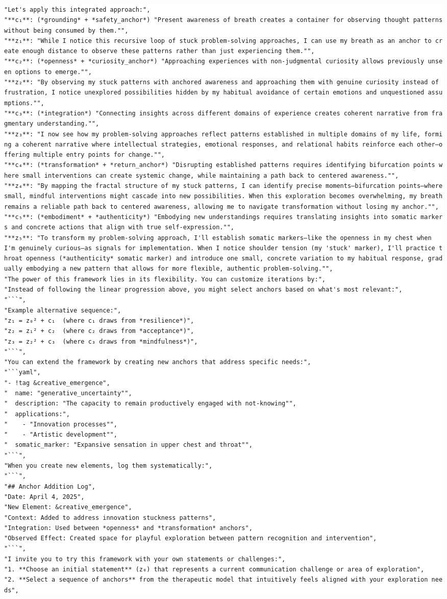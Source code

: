     "Let's apply this integrated approach:",
    "**c₁**: (*grounding* + *safety_anchor*) "Present awareness of breath creates a container for observing thought patterns without being consumed by them."",
    "**z₁**: "While I notice this recursive loop of stuck problem-solving approaches, I can use my breath as an anchor to create enough distance to observe these patterns rather than just experiencing them."",
    "**c₂**: (*openness* + *curiosity_anchor*) "Approaching experiences with non-judgmental curiosity allows previously unseen options to emerge."",
    "**z₂**: "By observing my stuck patterns with anchored awareness and approaching them with genuine curiosity instead of frustration, I notice unexplored possibilities hidden by my habitual avoidance of certain emotions and unquestioned assumptions."",
    "**c₃**: (*integration*) "Connecting insights across different domains of experience creates coherent narrative from fragmentary understanding."",
    "**z₃**: "I now see how my problem-solving approaches reflect patterns established in multiple domains of my life, forming a coherent narrative where intellectual strategies, emotional responses, and relational habits reinforce each other—offering multiple entry points for change."",
    "**c₄**: (*transformation* + *return_anchor*) "Disrupting established patterns requires identifying bifurcation points where small interventions can create systemic change, while maintaining a path back to centered awareness."",
    "**z₄**: "By mapping the fractal structure of my stuck patterns, I can identify precise moments—bifurcation points—where small, mindful interventions might cascade into new possibilities. When this exploration becomes overwhelming, my breath remains a reliable path back to centered awareness, allowing me to navigate transformation without losing my anchor."",
    "**c₅**: (*embodiment* + *authenticity*) "Embodying new understandings requires translating insights into somatic markers and concrete actions that align with true self-expression."",
    "**z₅**: "To transform my problem-solving approach, I'll establish somatic markers—like the openness in my chest when I'm genuinely curious—as signals for implementation. When I notice shoulder tension (my 'stuck' marker), I'll practice throat openness (*authenticity* somatic marker) and introduce one small, concrete variation to my habitual response, gradually embodying a new pattern that allows for more flexible, authentic problem-solving."",
    "The power of this framework lies in its flexibility. You can customize iterations by:",
    "Instead of following the linear progression above, you might select anchors based on what's most relevant:",
    "```",
    "Example alternative sequence:",
    "z₁ = z₀² + c₁  (where c₁ draws from *resilience*)",
    "z₂ = z₁² + c₂  (where c₂ draws from *acceptance*)",
    "z₃ = z₂² + c₃  (where c₃ draws from *mindfulness*)",
    "```",
    "You can extend the framework by creating new anchors that address specific needs:",
    "```yaml",
    "- !tag &creative_emergence",
    "  name: "generative_uncertainty"",
    "  description: "The capacity to remain productively engaged with not-knowing"",
    "  applications:",
    "    - "Innovation processes"",
    "    - "Artistic development"",
    "  somatic_marker: "Expansive sensation in upper chest and throat"",
    "```",
    "When you create new elements, log them systematically:",
    "```",
    "## Anchor Addition Log",
    "Date: April 4, 2025",
    "New Element: &creative_emergence",
    "Context: Added to address innovation stuckness patterns",
    "Integration: Used between *openness* and *transformation* anchors",
    "Observed Effect: Created space for playful exploration between pattern recognition and intervention",
    "```",
    "I invite you to try this framework with your own statements or challenges:",
    "1. **Choose an initial statement** (z₀) that represents a current communication challenge or area of exploration",
    "2. **Select a sequence of anchors** from the therapeutic model that intuitively feels aligned with your exploration needs",